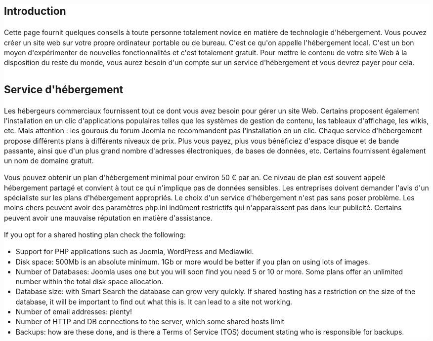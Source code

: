 

## Introduction

Cette page fournit quelques conseils à toute personne totalement novice
en matière de technologie d'hébergement. Vous pouvez créer un site web
sur votre propre ordinateur portable ou de bureau. C'est ce qu'on
appelle l'hébergement local. C'est un bon moyen d'expérimenter de
nouvelles fonctionnalités et c'est totalement gratuit. Pour mettre le
contenu de votre site Web à la disposition du reste du monde, vous aurez
besoin d'un compte sur un service d'hébergement et vous devrez payer
pour cela.

## Service d'hébergement

Les hébergeurs commerciaux fournissent tout ce dont vous avez besoin
pour gérer un site Web. Certains proposent également l'installation en
un clic d'applications populaires telles que les systèmes de gestion de
contenu, les tableaux d'affichage, les wikis, etc. Mais attention : les
gourous du forum Joomla ne recommandent pas l'installation en un clic.
Chaque service d'hébergement propose différents plans à différents
niveaux de prix. Plus vous payez, plus vous bénéficiez d'espace disque
et de bande passante, ainsi que d'un plus grand nombre d'adresses
électroniques, de bases de données, etc. Certains fournissent également
un nom de domaine gratuit.

Vous pouvez obtenir un plan d'hébergement minimal pour environ 50 € par
an. Ce niveau de plan est souvent appelé hébergement partagé et convient
à tout ce qui n'implique pas de données sensibles. Les entreprises
doivent demander l'avis d'un spécialiste sur les plans d'hébergement
appropriés. Le choix d'un service d'hébergement n'est pas sans poser
problème. Les moins chers peuvent avoir des paramètres php.ini indûment
restrictifs qui n'apparaissent pas dans leur publicité. Certains peuvent
avoir une mauvaise réputation en matière d'assistance.

If you opt for a shared hosting plan check the following:

- Support for PHP applications such as Joomla, WordPress and Mediawiki.
- Disk space: 500Mb is an absolute minimum. 1Gb or more would be better
  if you plan on using lots of images.
- Number of Databases: Joomla uses one but you will soon find you need 5
  or 10 or more. Some plans offer an unlimited number within the total
  disk space allocation.
- Database size: with Smart Search the database can grow very quickly.
  If shared hosting has a restriction on the size of the database, it
  will be important to find out what this is. It can lead to a site not
  working.
- Number of email addresses: plenty!
- Number of HTTP and DB connections to the server, which some shared
  hosts limit
- Backups: how are these done, and is there a Terms of Service (TOS)
  document stating who is responsible for backups.
